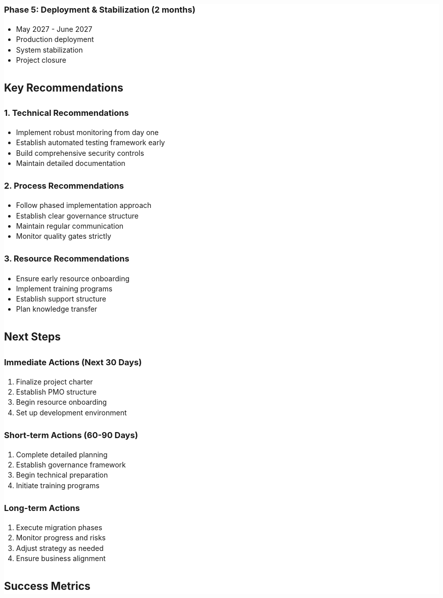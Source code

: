 ### Phase 5: Deployment & Stabilization (2 months)
- May 2027 - June 2027
- Production deployment
- System stabilization
- Project closure

## Key Recommendations

### 1. Technical Recommendations
- Implement robust monitoring from day one
- Establish automated testing framework early
- Build comprehensive security controls
- Maintain detailed documentation

### 2. Process Recommendations
- Follow phased implementation approach
- Establish clear governance structure
- Maintain regular communication
- Monitor quality gates strictly

### 3. Resource Recommendations
- Ensure early resource onboarding
- Implement training programs
- Establish support structure
- Plan knowledge transfer

## Next Steps

### Immediate Actions (Next 30 Days)
1. Finalize project charter
2. Establish PMO structure
3. Begin resource onboarding
4. Set up development environment

### Short-term Actions (60-90 Days)
1. Complete detailed planning
2. Establish governance framework
3. Begin technical preparation
4. Initiate training programs

### Long-term Actions
1. Execute migration phases
2. Monitor progress and risks
3. Adjust strategy as needed
4. Ensure business alignment

## Success Metrics
